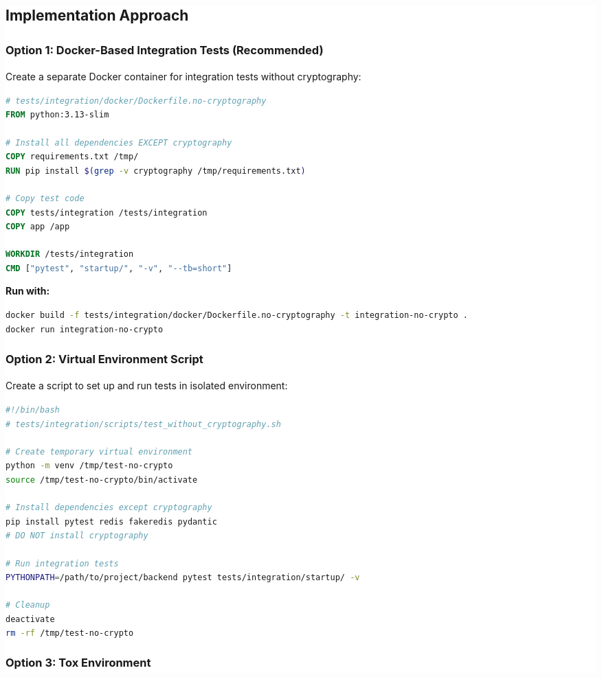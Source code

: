 ## Implementation Approach

### Option 1: Docker-Based Integration Tests (Recommended)

Create a separate Docker container for integration tests without cryptography:

```dockerfile
# tests/integration/docker/Dockerfile.no-cryptography
FROM python:3.13-slim

# Install all dependencies EXCEPT cryptography
COPY requirements.txt /tmp/
RUN pip install $(grep -v cryptography /tmp/requirements.txt)

# Copy test code
COPY tests/integration /tests/integration
COPY app /app

WORKDIR /tests/integration
CMD ["pytest", "startup/", "-v", "--tb=short"]
```

**Run with:**
```bash
docker build -f tests/integration/docker/Dockerfile.no-cryptography -t integration-no-crypto .
docker run integration-no-crypto
```

### Option 2: Virtual Environment Script

Create a script to set up and run tests in isolated environment:

```bash
#!/bin/bash
# tests/integration/scripts/test_without_cryptography.sh

# Create temporary virtual environment
python -m venv /tmp/test-no-crypto
source /tmp/test-no-crypto/bin/activate

# Install dependencies except cryptography
pip install pytest redis fakeredis pydantic
# DO NOT install cryptography

# Run integration tests
PYTHONPATH=/path/to/project/backend pytest tests/integration/startup/ -v

# Cleanup
deactivate
rm -rf /tmp/test-no-crypto
```

### Option 3: Tox Environment
